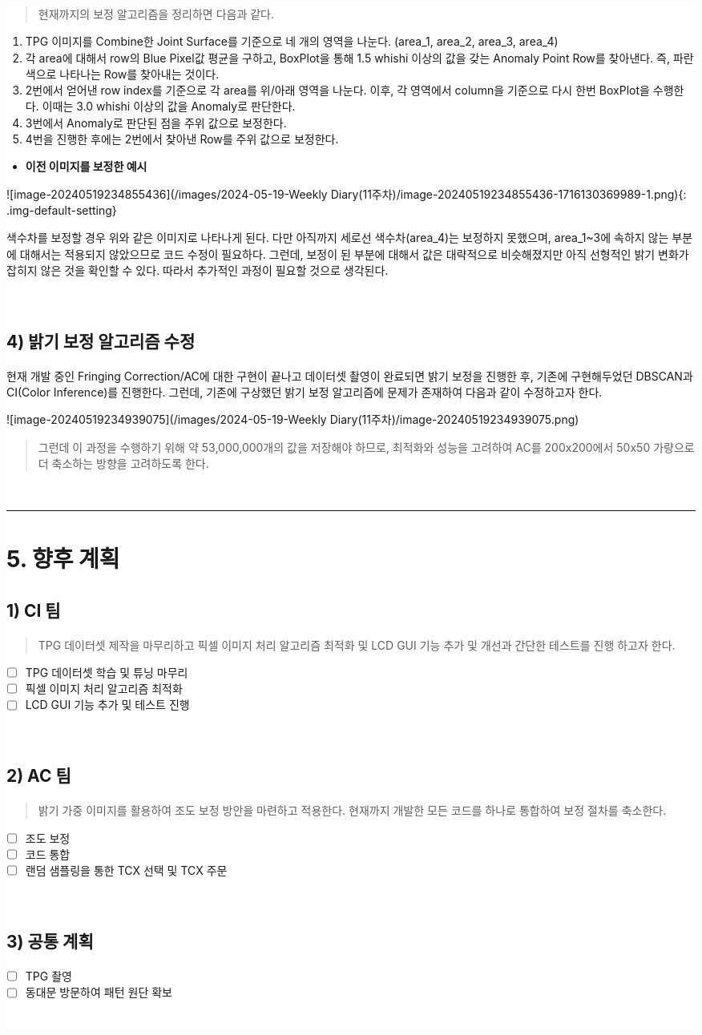 > 현재까지의 보정 알고리즘을 정리하면 다음과 같다.

1. TPG 이미지를 Combine한 Joint Surface를 기준으로 네 개의 영역을 나눈다. (area_1, area_2, area_3, area_4)
2. 각 area에 대해서 row의 Blue Pixel값 평균을 구하고, BoxPlot을 통해 1.5 whishi 이상의 값을 갖는 Anomaly Point Row를 찾아낸다. 즉, 파란색으로 나타나는 Row를 찾아내는 것이다.
3. 2번에서 얻어낸 row index를 기준으로 각 area를 위/아래 영역을 나눈다. 이후, 각 영역에서  column을 기준으로 다시 한번 BoxPlot을 수행한다. 이때는 3.0 whishi 이상의 값을 Anomaly로 판단한다.
4. 3번에서 Anomaly로 판단된 점을 주위 값으로 보정한다.
5. 4번을 진행한 후에는 2번에서 찾아낸 Row를 주위 값으로 보정한다.

- **이전 이미지를 보정한 예시**

![image-20240519234855436](/images/2024-05-19-Weekly Diary(11주차)/image-20240519234855436-1716130369989-1.png){: .img-default-setting}

색수차를 보정할 경우 위와 같은 이미지로 나타나게 된다. 다만 아직까지 세로선 색수차(area_4)는 보정하지 못했으며, area_1~3에 속하지 않는 부분에 대해서는 적용되지 않았으므로 코드 수정이 필요하다. 그런데, 보정이 된 부분에 대해서 값은 대략적으로 비슷해졌지만 아직 선형적인 밝기 변화가 잡히지 않은 것을 확인할 수 있다. 따라서 추가적인 과정이 필요할 것으로 생각된다.

<br>

## 4) 밝기 보정 알고리즘 수정

현재 개발 중인 Fringing Correction/AC에 대한 구현이 끝나고 데이터셋 촬영이 완료되면 밝기 보정을 진행한 후, 기존에 구현해두었던 DBSCAN과 CI(Color Inference)를 진행한다. 그런데, 기존에 구상했던 밝기 보정 알고리즘에 문제가 존재하여 다음과 같이 수정하고자 한다.

![image-20240519234939075](/images/2024-05-19-Weekly Diary(11주차)/image-20240519234939075.png)

> 그런데 이 과정을 수행하기 위해 약 53,000,000개의 값을 저장해야 하므로, 최적화와 성능을 고려하여 AC를 200x200에서 50x50 가량으로 더 축소하는 방향을 고려하도록 한다.

<br>

------

# 5. 향후 계획

## 1) CI 팀

> TPG 데이터셋 제작을 마무리하고 픽셀 이미지 처리 알고리즘 최적화 및 LCD GUI 기능 추가 및 개선과 간단한 테스트를 진행 하고자 한다.

- [ ]  TPG 데이터셋 학습 및 튜닝 마무리
- [ ]  픽셀 이미지 처리 알고리즘 최적화
- [ ] LCD GUI 기능 추가 및 테스트 진행

<br>

## 2) AC 팀

> 밝기 가중 이미지를 활용하여 조도 보정 방안을 마련하고 적용한다. 현재까지 개발한 모든 코드를 하나로 통합하여 보정 절차를 축소한다.

- [ ]  조도 보정
- [ ]  코드 통합
- [ ] 랜덤 샘플링을 통한 TCX 선택 및 TCX 주문

<br>

## 3) 공통 계획

- [ ]  TPG 촬영
- [ ]  동대문 방문하여 패턴 원단 확보

<br>